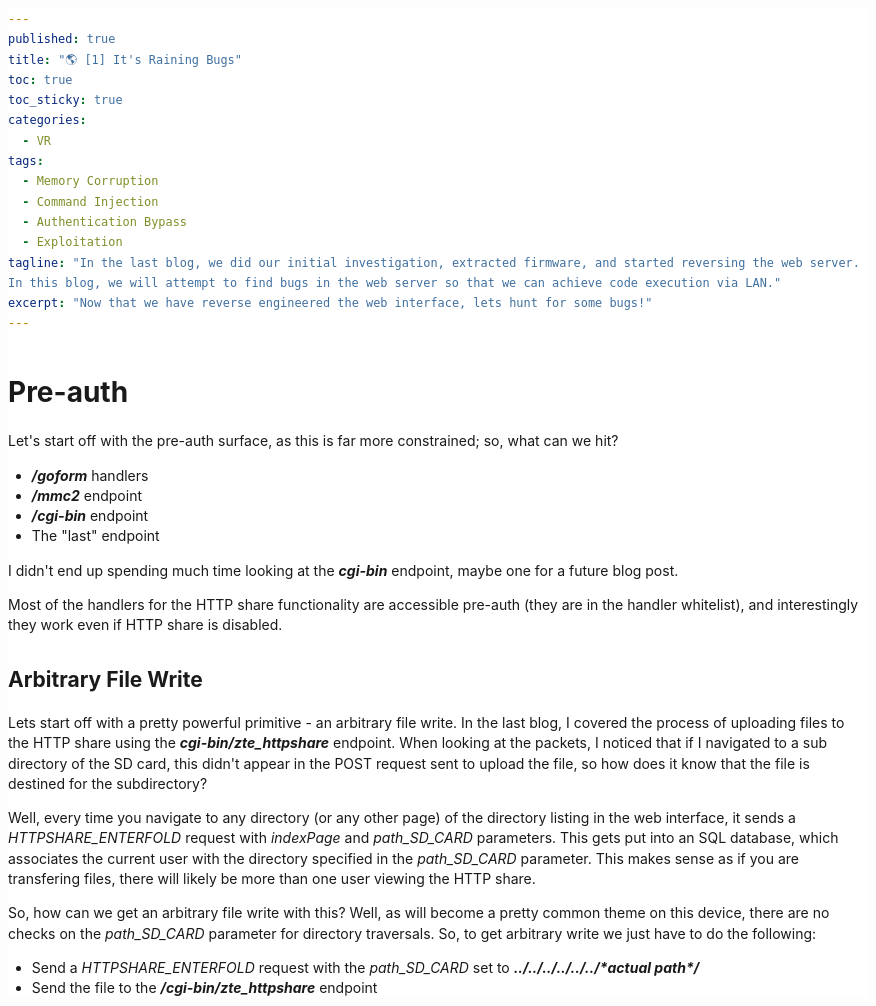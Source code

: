 ```yaml
---
published: true
title: "🌎 [1] It's Raining Bugs"
toc: true
toc_sticky: true
categories:
  - VR
tags:
  - Memory Corruption
  - Command Injection
  - Authentication Bypass
  - Exploitation
tagline: "In the last blog, we did our initial investigation, extracted firmware, and started reversing the web server. In this blog, we will attempt to find bugs in the web server so that we can achieve code execution via LAN."
excerpt: "Now that we have reverse engineered the web interface, lets hunt for some bugs!"
---
```


# Pre-auth

Let's start off with the pre-auth surface, as this is far more constrained; so, what can we hit?

- ***/goform*** handlers
- ***/mmc2*** endpoint
- ***/cgi-bin*** endpoint
- The "last" endpoint

I didn't end up spending much time looking at the ***cgi-bin*** endpoint, maybe one for a future blog post. 

Most of the handlers for the HTTP share functionality are accessible pre-auth (they are in the handler whitelist), and interestingly they work even if HTTP share is disabled.

## Arbitrary File Write

Lets start off with a pretty powerful primitive - an arbitrary file write. In the last blog, I covered the process of uploading files to the HTTP share using the ***cgi-bin/zte_httpshare*** endpoint. When looking at the packets, I noticed that if I navigated to a sub directory of the SD card, this didn't appear in the POST request sent to upload the file, so how does it know that the file is destined for the subdirectory?

Well, every time you navigate to any directory (or any other page) of the directory listing in the web interface, it sends a *HTTPSHARE_ENTERFOLD* request with *indexPage* and *path_SD_CARD* parameters. This gets put into an SQL database, which associates the current user with the directory specified in the *path_SD_CARD* parameter. This makes sense as if you are transfering files, there will likely be more than one user viewing the HTTP share.

So, how can we get an arbitrary file write with this? Well, as will become a pretty common theme on this device, there are no checks on the *path_SD_CARD* parameter for directory traversals. So, to get arbitrary write we just have to do the following:
- Send a *HTTPSHARE_ENTERFOLD* request with the *path_SD_CARD* set to ***../../../../../../\*actual path\*/***
- Send the file to the ***/cgi-bin/zte_httpshare*** endpoint
